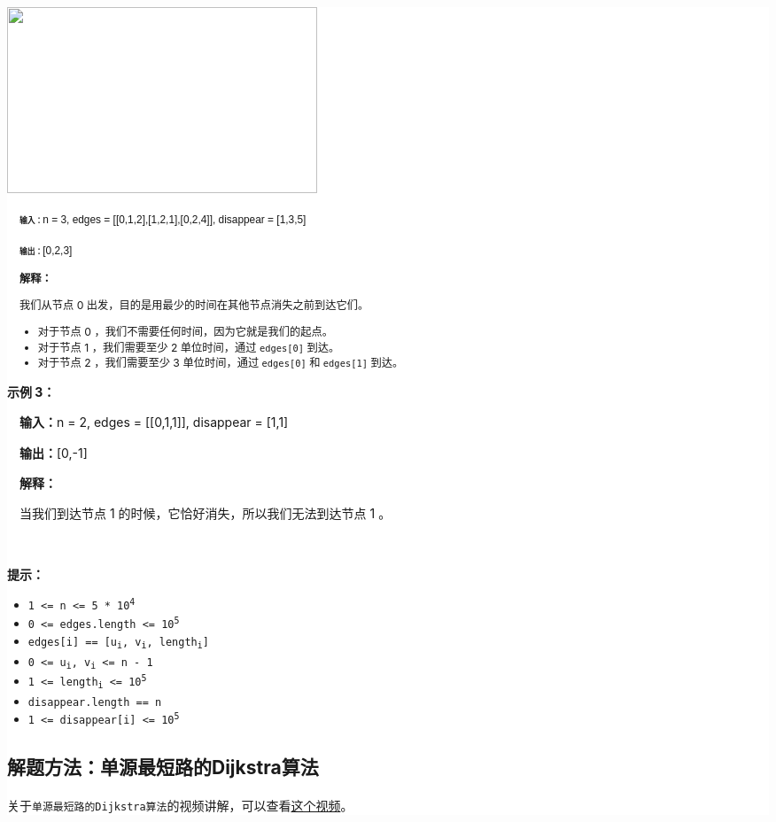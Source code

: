 <p><img 10px="" alt="" padding:="" src="https://assets.leetcode.com/uploads/2024/03/09/example2.png" style="width: 350px; height: 210px;" /></p>

<div class="example-block" style="border-color: var(--border-tertiary); border-left-width: 2px; color: var(--text-secondary); margin-bottom: 1rem; margin-top: 1rem; overflow: visible; padding-left: 1rem;">
<p style=""><span class="example-io" style="font-size: 8.75px;"><b>输入：</b></span><span class="example-io" style="font-size: 0.85rem; font-family: Menlo, sans-serif;">n = 3, edges = [[0,1,2],[1,2,1],[0,2,4]], disappear = [1,3,5]</span></p>

<p style=""><span class="example-io" style="font-size: 8.75px;"><b>输出：</b></span><span class="example-io" style="font-size: 0.85rem; font-family: Menlo, sans-serif;">[0,2,3]</span></p>

<p style="font-size: 0.875rem;"><strong>解释：</strong></p>

<p style="font-size: 0.875rem;">我们从节点 0 出发，目的是用最少的时间在其他节点消失之前到达它们。</p>

<ul style="font-size: 0.875rem;">
	<li>对于节点 0 ，我们不需要任何时间，因为它就是我们的起点。</li>
	<li>对于节点 1 ，我们需要至少 2 单位时间，通过&nbsp;<code>edges[0]</code>&nbsp;到达。</li>
	<li>对于节点 2&nbsp;，我们需要至少 3&nbsp;单位时间，通过&nbsp;<code>edges[0]</code>&nbsp;和 <code>edges[1]</code>&nbsp;到达。</li>
</ul>
</div>

<p><strong class="example">示例 3：</strong></p>

<div class="example-block" style="border-color: var(--border-tertiary); border-left-width: 2px; color: var(--text-secondary); margin-bottom: 1rem; margin-top: 1rem; overflow: visible; padding-left: 1rem;">
<p><span class="example-io"><b>输入：</b>n = 2, edges = [[0,1,1]], disappear = [1,1]</span></p>

<p><span class="example-io"><b>输出：</b>[0,-1]</span></p>

<p><strong>解释：</strong></p>

<p>当我们到达节点 1 的时候，它恰好消失，所以我们无法到达节点 1 。</p>
</div>

<p>&nbsp;</p>

<p><strong>提示：</strong></p>

<ul>
	<li><code>1 &lt;= n &lt;= 5 * 10<sup>4</sup></code></li>
	<li><code>0 &lt;= edges.length &lt;= 10<sup>5</sup></code></li>
	<li><code>edges[i] == [u<sub>i</sub>, v<sub>i</sub>, length<sub>i</sub>]</code></li>
	<li><code>0 &lt;= u<sub>i</sub>, v<sub>i</sub> &lt;= n - 1</code></li>
	<li><code>1 &lt;= length<sub>i</sub> &lt;= 10<sup>5</sup></code></li>
	<li><code>disappear.length == n</code></li>
	<li><code>1 &lt;= disappear[i] &lt;= 10<sup>5</sup></code></li>
</ul>


    
## 解题方法：单源最短路的Dijkstra算法

关于`单源最短路的Dijkstra算法`的视频讲解，可以查看[这个视频](https://www.bilibili.com/video/BV1Y84y1N7Lm/)。
